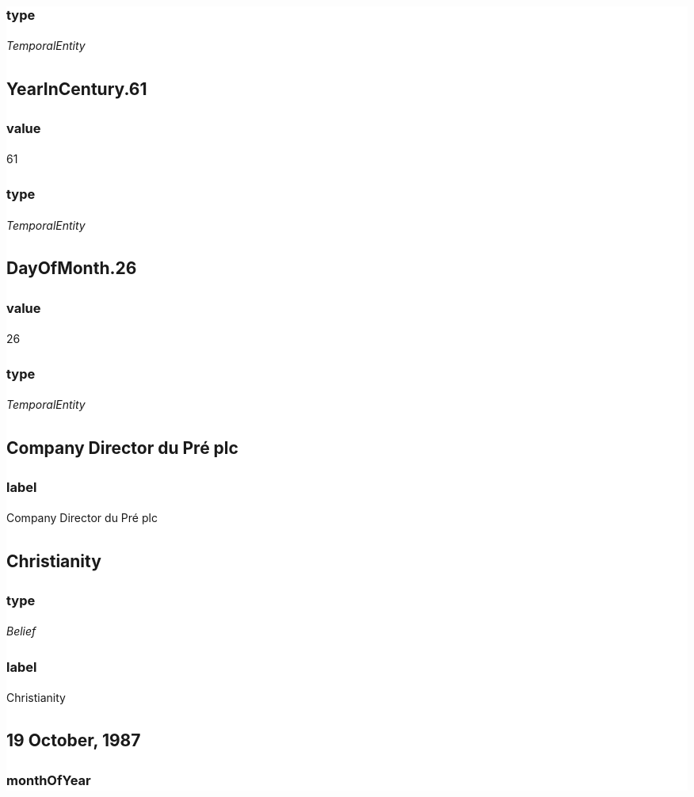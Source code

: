 ### type


*TemporalEntity*

## YearInCentury.61

### value


61

### type


*TemporalEntity*

## DayOfMonth.26

### value


26

### type


*TemporalEntity*

## Company Director du Pré plc

### label


Company Director du Pré plc

## Christianity

### type


*Belief*

### label


Christianity

## 19 October, 1987

### monthOfYear

